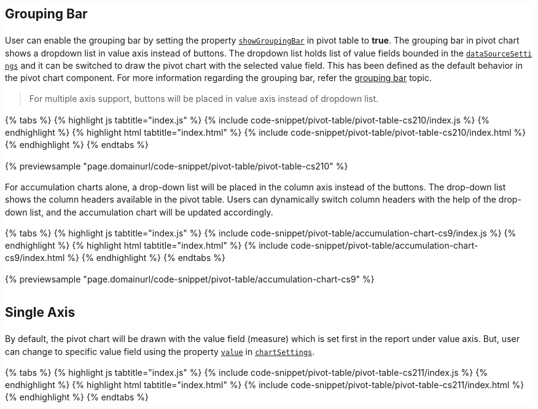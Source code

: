 ## Grouping Bar

User can enable the grouping bar by setting the property [`showGroupingBar`](https://ej2.syncfusion.com/javascript/documentation/api/pivotview#showgroupingbar) in pivot table to **true**. The grouping bar in pivot chart shows a dropdown list in value axis instead of buttons. The dropdown list holds list of value fields bounded in the [`dataSourceSettings`](https://ej2.syncfusion.com/javascript/documentation/api/pivotview/dataSourceSettingsModel/) and it can be switched to draw the pivot chart with the selected value field. This has been defined as the default behavior in the pivot chart component. For more information regarding the grouping bar, refer the [grouping bar](./grouping-bar) topic.

> For multiple axis support, buttons will be placed in value axis instead of dropdown list.

{% tabs %}
{% highlight js tabtitle="index.js" %}
{% include code-snippet/pivot-table/pivot-table-cs210/index.js %}
{% endhighlight %}
{% highlight html tabtitle="index.html" %}
{% include code-snippet/pivot-table/pivot-table-cs210/index.html %}
{% endhighlight %}
{% endtabs %}
        
{% previewsample "page.domainurl/code-snippet/pivot-table/pivot-table-cs210" %}

For accumulation charts alone, a drop-down list will be placed in the column axis instead of the buttons. The drop-down list shows the column headers available in the pivot table. Users can dynamically switch column headers with the help of the drop-down list, and the accumulation chart will be updated accordingly.

{% tabs %}
{% highlight js tabtitle="index.js" %}
{% include code-snippet/pivot-table/accumulation-chart-cs9/index.js %}
{% endhighlight %}
{% highlight html tabtitle="index.html" %}
{% include code-snippet/pivot-table/accumulation-chart-cs9/index.html %}
{% endhighlight %}
{% endtabs %}
        
{% previewsample "page.domainurl/code-snippet/pivot-table/accumulation-chart-cs9" %}

## Single Axis

By default, the pivot chart will be drawn with the value field (measure) which is set first in the report under value axis. But, user can change to specific value field using the property [`value`](https://ej2.syncfusion.com/javascript/documentation/api/pivotview/chartSettingsModel/#value) in [`chartSettings`](https://ej2.syncfusion.com/javascript/documentation/api/pivotview/chartSettingsModel/).

{% tabs %}
{% highlight js tabtitle="index.js" %}
{% include code-snippet/pivot-table/pivot-table-cs211/index.js %}
{% endhighlight %}
{% highlight html tabtitle="index.html" %}
{% include code-snippet/pivot-table/pivot-table-cs211/index.html %}
{% endhighlight %}
{% endtabs %}
        